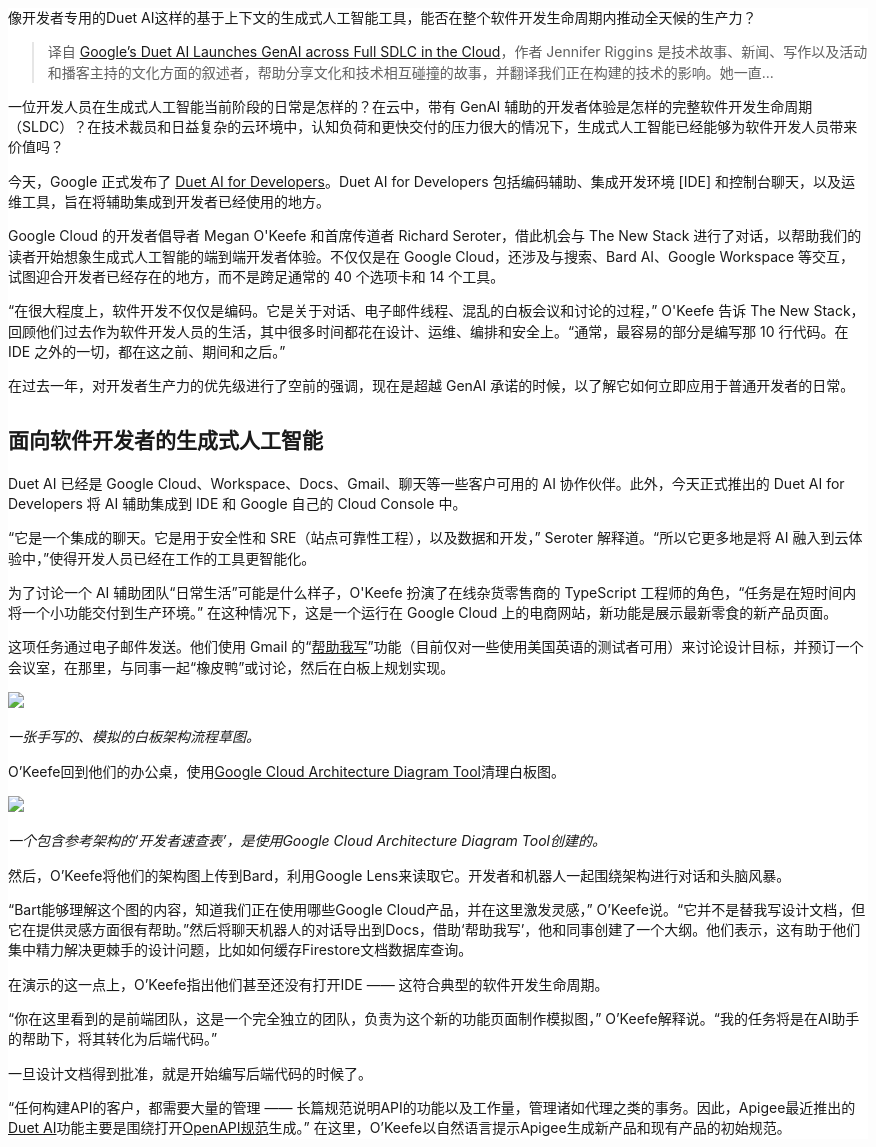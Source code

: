 

像开发者专用的Duet AI这样的基于上下文的生成式人工智能工具，能否在整个软件开发生命周期内推动全天候的生产力？

> 译自 [Google’s Duet AI Launches GenAI across Full SDLC in the Cloud](https://thenewstack.io/googles-duet-ai-launches-genai-across-full-sdlc-in-the-cloud/)，作者 Jennifer Riggins 是技术故事、新闻、写作以及活动和播客主持的文化方面的叙述者，帮助分享文化和技术相互碰撞的故事，并翻译我们正在构建的技术的影响。她一直...

一位开发人员在生成式人工智能当前阶段的日常是怎样的？在云中，带有 GenAI 辅助的开发者体验是怎样的完整软件开发生命周期（SLDC）？在技术裁员和日益复杂的云环境中，认知负荷和更快交付的压力很大的情况下，生成式人工智能已经能够为软件开发人员带来价值吗？

今天，Google 正式发布了 [Duet AI for Developers](https://cloud.google.com/duet-ai)。Duet AI for Developers 包括编码辅助、集成开发环境 [IDE] 和控制台聊天，以及运维工具，旨在将辅助集成到开发者已经使用的地方。

Google Cloud 的开发者倡导者 Megan O'Keefe 和首席传道者 Richard Seroter，借此机会与 The New Stack 进行了对话，以帮助我们的读者开始想象生成式人工智能的端到端开发者体验。不仅仅是在 Google Cloud，还涉及与搜索、Bard AI、Google Workspace 等交互，试图迎合开发者已经存在的地方，而不是跨足通常的 40 个选项卡和 14 个工具。

“在很大程度上，软件开发不仅仅是编码。它是关于对话、电子邮件线程、混乱的白板会议和讨论的过程，” O'Keefe 告诉 The New Stack，回顾他们过去作为软件开发人员的生活，其中很多时间都花在设计、运维、编排和安全上。“通常，最容易的部分是编写那 10 行代码。在 IDE 之外的一切，都在这之前、期间和之后。”

在过去一年，对开发者生产力的优先级进行了空前的强调，现在是超越 GenAI 承诺的时候，以了解它如何立即应用于普通开发者的日常。

## 面向软件开发者的生成式人工智能

Duet AI 已经是 Google Cloud、Workspace、Docs、Gmail、聊天等一些客户可用的 AI 协作伙伴。此外，今天正式推出的 Duet AI for Developers 将 AI 辅助集成到 IDE 和 Google 自己的 Cloud Console 中。

“它是一个集成的聊天。它是用于安全性和 SRE（站点可靠性工程），以及数据和开发，” Seroter 解释道。“所以它更多地是将 AI 融入到云体验中，”使得开发人员已经在工作的工具更智能化。

为了讨论一个 AI 辅助团队“日常生活”可能是什么样子，O'Keefe 扮演了在线杂货零售商的 TypeScript 工程师的角色，“任务是在短时间内将一个小功能交付到生产环境。” 在这种情况下，这是一个运行在 Google Cloud 上的电商网站，新功能是展示最新零食的新产品页面。

这项任务通过电子邮件发送。他们使用 Gmail 的“[帮助我写](https://support.google.com/mail/answer/13384326)”功能（目前仅对一些使用美国英语的测试者可用）来讨论设计目标，并预订一个会议室，在那里，与同事一起“橡皮鸭”或讨论，然后在白板上规划实现。

![](https://cdn.thenewstack.io/media/2023/12/450c74cb-whiteboard-implementation-1024x638.png)

*一张手写的、模拟的白板架构流程草图。*

O’Keefe回到他们的办公桌，使用[Google Cloud Architecture Diagram Tool](https://cloud.google.com/blog/topics/developers-practitioners/introducing-google-cloud-architecture-diagramming-tool)清理白板图。

![](https://cdn.thenewstack.io/media/2023/12/50671736-google-cloud-architecture-diagram-tool-1024x743.png)

*一个包含参考架构的‘开发者速查表’，是使用Google Cloud Architecture Diagram Tool创建的。*

然后，O’Keefe将他们的架构图上传到Bard，利用Google Lens来读取它。开发者和机器人一起围绕架构进行对话和头脑风暴。

“Bart能够理解这个图的内容，知道我们正在使用哪些Google Cloud产品，并在这里激发灵感，” O’Keefe说。“它并不是替我写设计文档，但它在提供灵感方面很有帮助。”然后将聊天机器人的对话导出到Docs，借助‘帮助我写’，他和同事创建了一个大纲。他们表示，这有助于他们集中精力解决更棘手的设计问题，比如如何缓存Firestore文档数据库查询。

在演示的这一点上，O’Keefe指出他们甚至还没有打开IDE —— 这符合典型的软件开发生命周期。

“你在这里看到的是前端团队，这是一个完全独立的团队，负责为这个新的功能页面制作模拟图，” O’Keefe解释说。“我的任务将是在AI助手的帮助下，将其转化为后端代码。”

一旦设计文档得到批准，就是开始编写后端代码的时候了。

“任何构建API的客户，都需要大量的管理 —— 长篇规范说明API的功能以及工作量，管理诸如代理之类的事务。因此，Apigee最近推出的[Duet AI](https://cloud.google.com/blog/products/api-management/introducing-duet-ai-in-apigee-api-management-and-application-integration)功能主要是围绕打开[OpenAPI规范](https://swagger.io/specification/)生成。” 在这里，O’Keefe以自然语言提示Apigee生成新产品和现有产品的初始规范。
